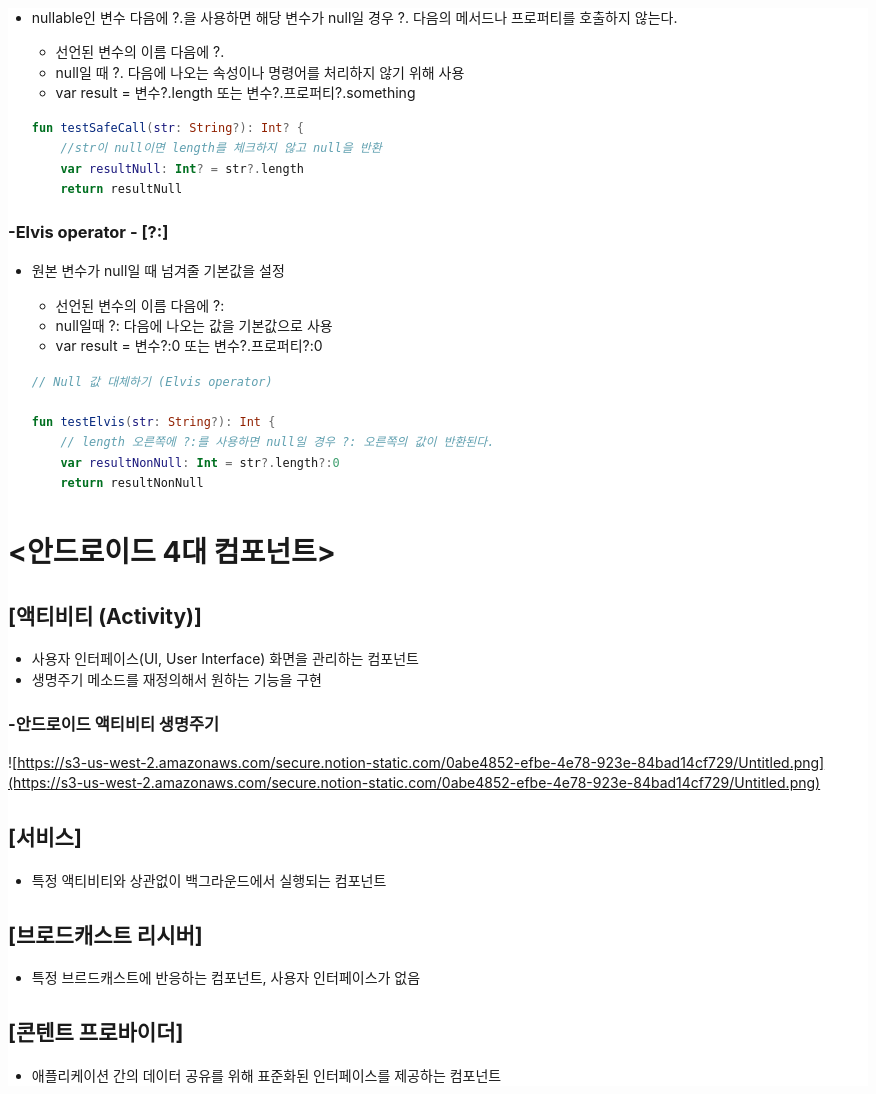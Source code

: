- nullable인 변수 다음에 ?.을 사용하면 해당 변수가 null일 경우 ?. 다음의 메서드나 프로퍼티를 호출하지 않는다.
    - 선언된 변수의 이름 다음에 ?.
    - null일 때 ?. 다음에 나오는 속성이나 명령어를 처리하지 않기 위해 사용
    - var result = 변수?.length 또는 변수?.프로퍼티?.something

    ```kotlin
    fun testSafeCall(str: String?): Int? {
    	//str이 null이면 length를 체크하지 않고 null을 반환
    	var resultNull: Int? = str?.length
    	return resultNull
    ```

### -Elvis operator  -  [?:]

- 원본 변수가 null일 때 넘겨줄 기본값을 설정
    - 선언된 변수의 이름 다음에 ?:
    - null일때 ?: 다음에 나오는 값을 기본값으로 사용
    - var result = 변수?:0 또는 변수?.프로퍼티?:0

    ```kotlin
    // Null 값 대체하기 (Elvis operator)

    fun testElvis(str: String?): Int {
    	// length 오른쪽에 ?:를 사용하면 null일 경우 ?: 오른쪽의 값이 반환된다.
    	var resultNonNull: Int = str?.length?:0
    	return resultNonNull
    ```

# <안드로이드 4대 컴포넌트>

## [액티비티 (Activity)]

- 사용자 인터페이스(UI, User Interface) 화면을 관리하는 컴포넌트
- 생명주기 메소드를 재정의해서 원하는 기능을 구현

### -안드로이드 액티비티 생명주기

![https://s3-us-west-2.amazonaws.com/secure.notion-static.com/0abe4852-efbe-4e78-923e-84bad14cf729/Untitled.png](https://s3-us-west-2.amazonaws.com/secure.notion-static.com/0abe4852-efbe-4e78-923e-84bad14cf729/Untitled.png)

## [서비스]

- 특정 액티비티와 상관없이 백그라운드에서 실행되는 컴포넌트

## [브로드캐스트 리시버]

- 특정 브르드캐스트에 반응하는 컴포넌트, 사용자 인터페이스가 없음

## [콘텐트 프로바이더]

- 애플리케이션 간의 데이터 공유를 위해 표준화된 인터페이스를 제공하는 컴포넌트

